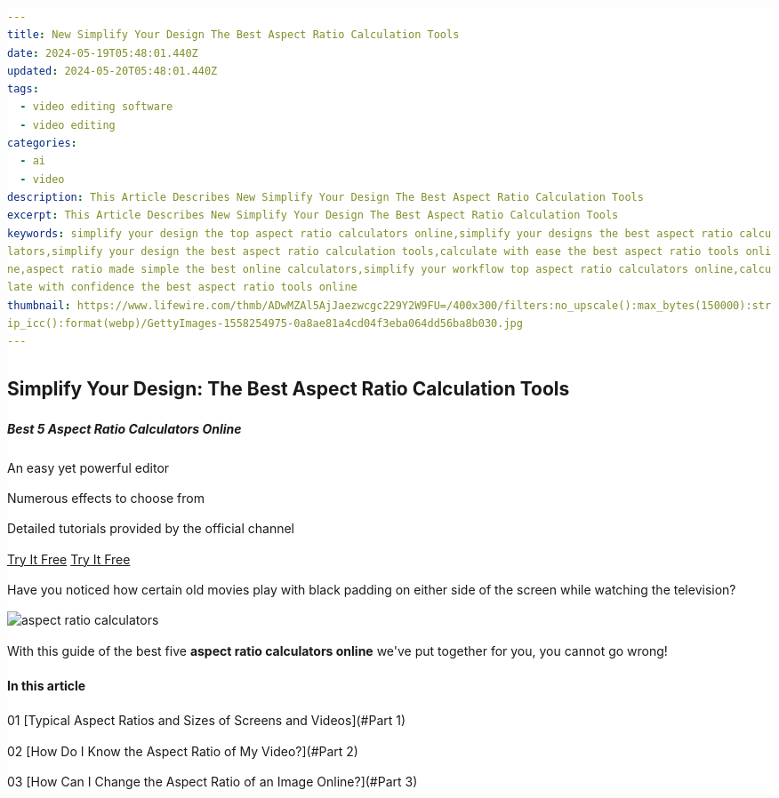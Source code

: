 ```yaml
---
title: New Simplify Your Design The Best Aspect Ratio Calculation Tools
date: 2024-05-19T05:48:01.440Z
updated: 2024-05-20T05:48:01.440Z
tags: 
  - video editing software
  - video editing
categories: 
  - ai
  - video
description: This Article Describes New Simplify Your Design The Best Aspect Ratio Calculation Tools
excerpt: This Article Describes New Simplify Your Design The Best Aspect Ratio Calculation Tools
keywords: simplify your design the top aspect ratio calculators online,simplify your designs the best aspect ratio calculators,simplify your design the best aspect ratio calculation tools,calculate with ease the best aspect ratio tools online,aspect ratio made simple the best online calculators,simplify your workflow top aspect ratio calculators online,calculate with confidence the best aspect ratio tools online
thumbnail: https://www.lifewire.com/thmb/ADwMZAl5AjJaezwcgc229Y2W9FU=/400x300/filters:no_upscale():max_bytes(150000):strip_icc():format(webp)/GettyImages-1558254975-0a8ae81a4cd04f3eba064dd56ba8b030.jpg
---
```


## Simplify Your Design: The Best Aspect Ratio Calculation Tools

##### Best 5 Aspect Ratio Calculators Online

An easy yet powerful editor

Numerous effects to choose from

Detailed tutorials provided by the official channel

[Try It Free](https://tools.techidaily.com/wondershare/filmora/download/) [Try It Free](https://tools.techidaily.com/wondershare/filmora/download/)

Have you noticed how certain old movies play with black padding on either side of the screen while watching the television?

![aspect ratio calculators](https://images.wondershare.com/filmora/article-images/2021/best-5-aspect-ratio-calculator-online-1.jpg)

With this guide of the best five **aspect ratio calculators online** we've put together for you, you cannot go wrong!

#### In this article

01 [Typical Aspect Ratios and Sizes of Screens and Videos](#Part 1)

02 [How Do I Know the Aspect Ratio of My Video?](#Part 2)

03 [How Can I Change the Aspect Ratio of an Image Online?](#Part 3)
